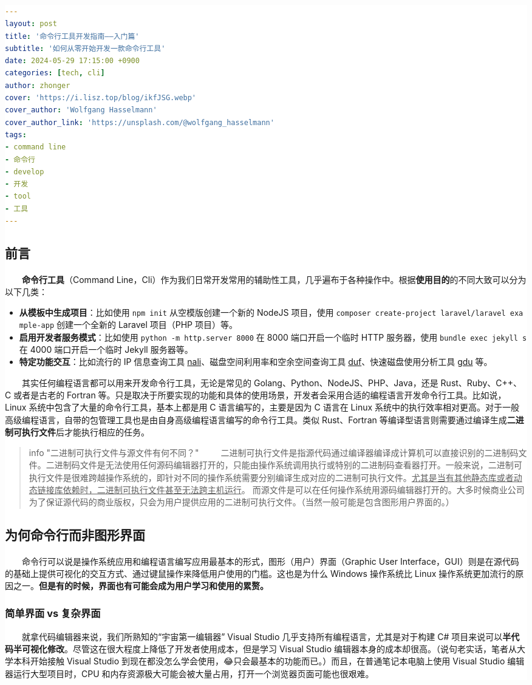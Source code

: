 ```yaml
---
layout: post
title: '命令行工具开发指南——入门篇'
subtitle: '如何从零开始开发一款命令行工具'
date: 2024-05-29 17:15:00 +0900
categories: [tech, cli]
author: zhonger
cover: 'https://i.lisz.top/blog/ikfJSG.webp'
cover_author: 'Wolfgang Hasselmann'
cover_author_link: 'https://unsplash.com/@wolfgang_hasselmann'
tags: 
- command line
- 命令行
- develop
- 开发
- tool
- 工具
---
```


## 前言

&emsp;&emsp;**命令行工具**（Command Line，Cli）作为我们日常开发常用的辅助性工具，几乎遍布于各种操作中。根据**使用目的**的不同大致可以分为以下几类：

- **从模板中生成项目**：比如使用 `npm init` 从空模版创建一个新的 NodeJS 项目，使用 `composer create-project laravel/laravel example-app` 创建一个全新的 Laravel 项目（PHP 项目）等。
- **启用开发者服务模式**：比如使用 `python -m http.server 8000` 在 8000 端口开启一个临时 HTTP 服务器，使用 `bundle exec jekyll s` 在 4000 端口开启一个临时 Jekyll 服务器等。
- **特定功能交互**：比如流行的 IP 信息查询工具 [nali](https://github.com/zu1k/nali)、磁盘空间利用率和空余空间查询工具 [duf](https://github.com/muesli/duf)、快速磁盘使用分析工具 [gdu](https://github.com/dundee/gdu) 等。

&emsp;&emsp;其实任何编程语言都可以用来开发命令行工具，无论是常见的 Golang、Python、NodeJS、PHP、Java，还是 Rust、Ruby、C++、C 或者是古老的 Fortran 等。只是取决于所要实现的功能和具体的使用场景，开发者会采用合适的编程语言开发命令行工具。比如说，Linux 系统中包含了大量的命令行工具，基本上都是用 C 语言编写的，主要是因为 C 语言在 Linux 系统中的执行效率相对更高。对于一般高级编程语言，自带的包管理工具也是由自身高级编程语言编写的命令行工具。类似 Rust、Fortran 等编译型语言则需要通过编译生成**二进制可执行文件**后才能执行相应的任务。

> info "二进制可执行文件与源文件有何不同？"
> &emsp;&emsp; 二进制可执行文件是指源代码通过编译器编译成计算机可以直接识别的二进制码文件。二进制码文件是无法使用任何源码编辑器打开的，只能由操作系统调用执行或特别的二进制码查看器打开。一般来说，二进制可执行文件是很难跨越操作系统的，即针对不同的操作系统需要分别编译生成对应的二进制可执行文件。<u>尤其是当有其他静态库或者动态链接库依赖时，二进制可执行文件甚至无法跨主机运行</u>。 而源文件是可以在任何操作系统用源码编辑器打开的。大多时候商业公司为了保证源代码的商业版权，只会为用户提供应用的二进制可执行文件。（当然一般可能是包含图形用户界面的。）

## 为何命令行而非图形界面

&emsp;&emsp;命令行可以说是操作系统应用和编程语言编写应用最基本的形式，图形（用户）界面（Graphic User Interface，GUI）则是在源代码的基础上提供可视化的交互方式、通过键鼠操作来降低用户使用的门槛。这也是为什么 Windows 操作系统比 Linux 操作系统更加流行的原因之一。**但是有的时候，界面也有可能会成为用户学习和使用的累赘。**

### 简单界面 vs 复杂界面

&emsp;&emsp;就拿代码编辑器来说，我们所熟知的“宇宙第一编辑器” Visual Studio 几乎支持所有编程语言，尤其是对于构建 C# 项目来说可以**半代码半可视化修改**。尽管这在很大程度上降低了开发者使用成本，但是学习 Visual Studio 编辑器本身的成本却很高。（说句老实话，笔者从大学本科开始接触 Visual Studio 到现在都没怎么学会使用，😂只会最基本的功能而已。）而且，在普通笔记本电脑上使用 Visual Studio 编辑器运行大型项目时，CPU 和内存资源极大可能会被大量占用，打开一个浏览器页面可能也很艰难。
